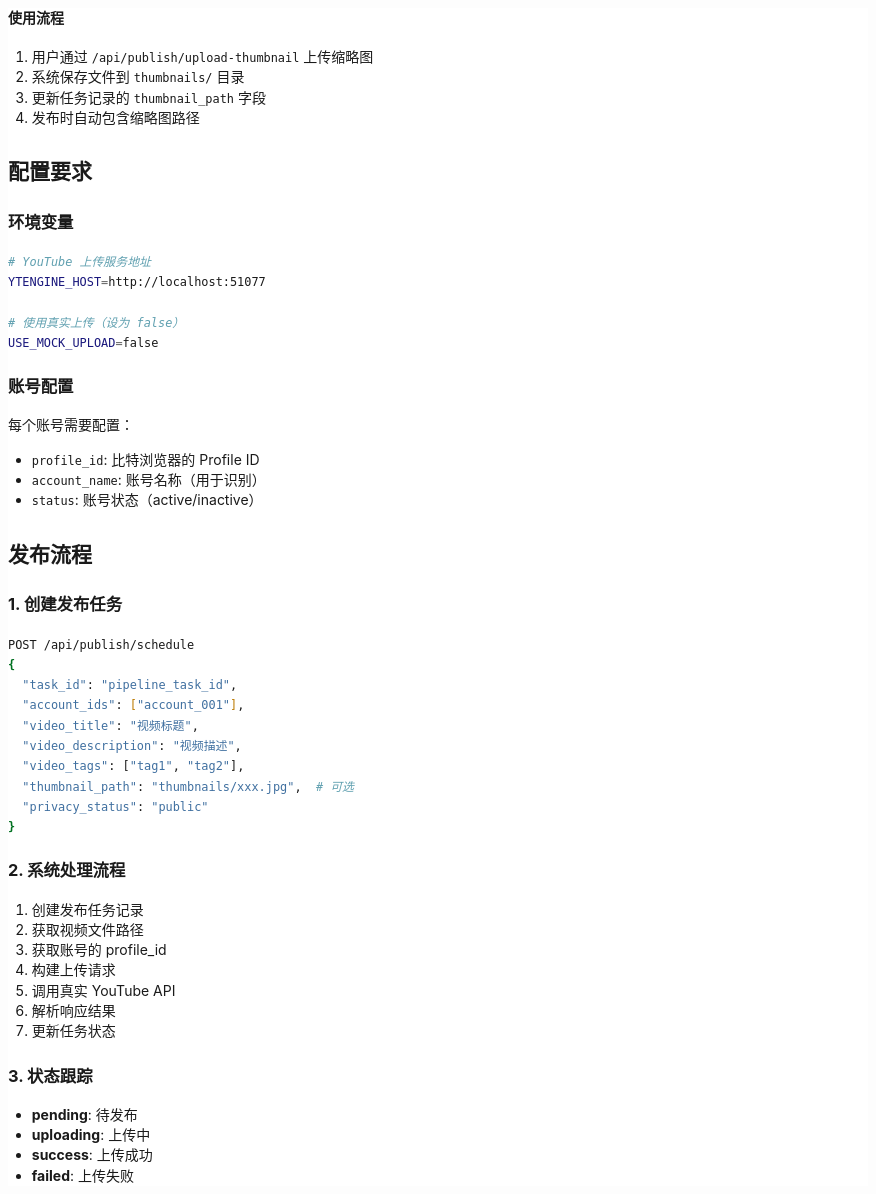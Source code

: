 #### 使用流程
1. 用户通过 `/api/publish/upload-thumbnail` 上传缩略图
2. 系统保存文件到 `thumbnails/` 目录
3. 更新任务记录的 `thumbnail_path` 字段
4. 发布时自动包含缩略图路径

## 配置要求

### 环境变量
```bash
# YouTube 上传服务地址
YTENGINE_HOST=http://localhost:51077

# 使用真实上传（设为 false）
USE_MOCK_UPLOAD=false
```

### 账号配置
每个账号需要配置：
- `profile_id`: 比特浏览器的 Profile ID
- `account_name`: 账号名称（用于识别）
- `status`: 账号状态（active/inactive）

## 发布流程

### 1. 创建发布任务
```bash
POST /api/publish/schedule
{
  "task_id": "pipeline_task_id",
  "account_ids": ["account_001"],
  "video_title": "视频标题",
  "video_description": "视频描述",
  "video_tags": ["tag1", "tag2"],
  "thumbnail_path": "thumbnails/xxx.jpg",  # 可选
  "privacy_status": "public"
}
```

### 2. 系统处理流程
1. 创建发布任务记录
2. 获取视频文件路径
3. 获取账号的 profile_id
4. 构建上传请求
5. 调用真实 YouTube API
6. 解析响应结果
7. 更新任务状态

### 3. 状态跟踪
- **pending**: 待发布
- **uploading**: 上传中
- **success**: 上传成功
- **failed**: 上传失败

